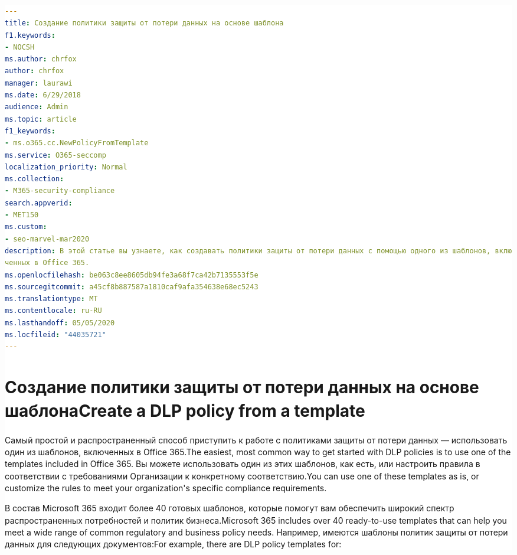 ```yaml
---
title: Создание политики защиты от потери данных на основе шаблона
f1.keywords:
- NOCSH
ms.author: chrfox
author: chrfox
manager: laurawi
ms.date: 6/29/2018
audience: Admin
ms.topic: article
f1_keywords:
- ms.o365.cc.NewPolicyFromTemplate
ms.service: O365-seccomp
localization_priority: Normal
ms.collection:
- M365-security-compliance
search.appverid:
- MET150
ms.custom:
- seo-marvel-mar2020
description: В этой статье вы узнаете, как создавать политики защиты от потери данных с помощью одного из шаблонов, включенных в Office 365.
ms.openlocfilehash: be063c8ee8605db94fe3a68f7ca42b7135553f5e
ms.sourcegitcommit: a45cf8b887587a1810caf9afa354638e68ec5243
ms.translationtype: MT
ms.contentlocale: ru-RU
ms.lasthandoff: 05/05/2020
ms.locfileid: "44035721"
---
```

# <a name="create-a-dlp-policy-from-a-template"></a><span data-ttu-id="ae2c7-103">Создание политики защиты от потери данных на основе шаблона</span><span class="sxs-lookup"><span data-stu-id="ae2c7-103">Create a DLP policy from a template</span></span>

<span data-ttu-id="ae2c7-104">Самый простой и распространенный способ приступить к работе с политиками защиты от потери данных — использовать один из шаблонов, включенных в Office 365.</span><span class="sxs-lookup"><span data-stu-id="ae2c7-104">The easiest, most common way to get started with DLP policies is to use one of the templates included in Office 365.</span></span> <span data-ttu-id="ae2c7-105">Вы можете использовать один из этих шаблонов, как есть, или настроить правила в соответствии с требованиями Организации к конкретному соответствию.</span><span class="sxs-lookup"><span data-stu-id="ae2c7-105">You can use one of these templates as is, or customize the rules to meet your organization's specific compliance requirements.</span></span>
  
<span data-ttu-id="ae2c7-106">В состав Microsoft 365 входит более 40 готовых шаблонов, которые помогут вам обеспечить широкий спектр распространенных потребностей и политик бизнеса.</span><span class="sxs-lookup"><span data-stu-id="ae2c7-106">Microsoft 365 includes over 40 ready-to-use templates that can help you meet a wide range of common regulatory and business policy needs.</span></span> <span data-ttu-id="ae2c7-107">Например, имеются шаблоны политик защиты от потери данных для следующих документов:</span><span class="sxs-lookup"><span data-stu-id="ae2c7-107">For example, there are DLP policy templates for:</span></span>
  
